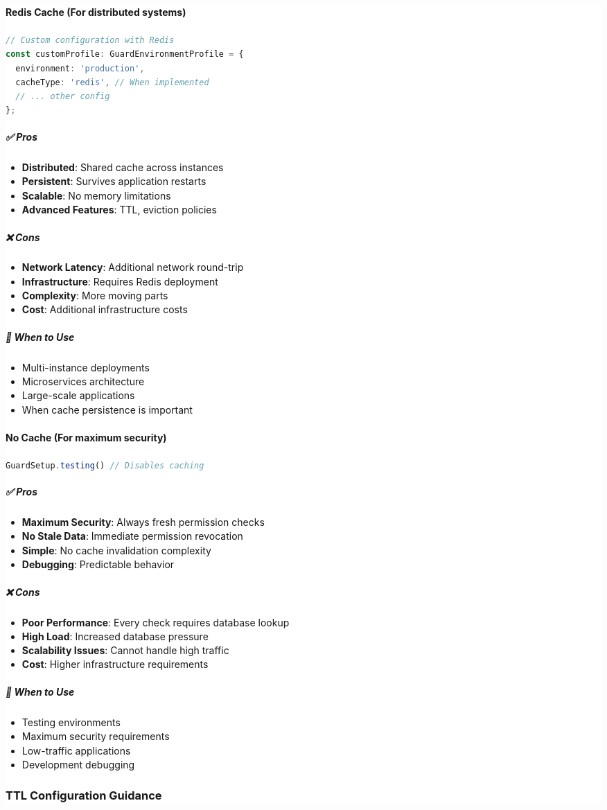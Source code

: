 #### Redis Cache (For distributed systems)

```typescript
// Custom configuration with Redis
const customProfile: GuardEnvironmentProfile = {
  environment: 'production',
  cacheType: 'redis', // When implemented
  // ... other config
};
```

##### ✅ Pros
- **Distributed**: Shared cache across instances
- **Persistent**: Survives application restarts
- **Scalable**: No memory limitations
- **Advanced Features**: TTL, eviction policies

##### ❌ Cons
- **Network Latency**: Additional network round-trip
- **Infrastructure**: Requires Redis deployment
- **Complexity**: More moving parts
- **Cost**: Additional infrastructure costs

##### 🎯 **When to Use**
- Multi-instance deployments
- Microservices architecture
- Large-scale applications
- When cache persistence is important

#### No Cache (For maximum security)

```typescript
GuardSetup.testing() // Disables caching
```

##### ✅ Pros
- **Maximum Security**: Always fresh permission checks
- **No Stale Data**: Immediate permission revocation
- **Simple**: No cache invalidation complexity
- **Debugging**: Predictable behavior

##### ❌ Cons
- **Poor Performance**: Every check requires database lookup
- **High Load**: Increased database pressure
- **Scalability Issues**: Cannot handle high traffic
- **Cost**: Higher infrastructure requirements

##### 🎯 **When to Use**
- Testing environments
- Maximum security requirements
- Low-traffic applications
- Development debugging

### TTL Configuration Guidance

